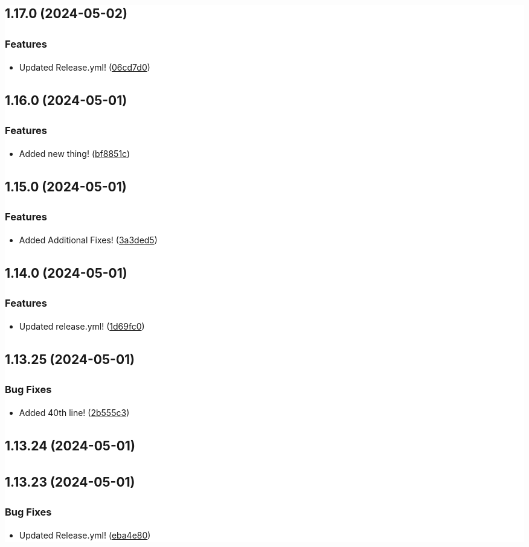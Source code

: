 ## 1.17.0 (2024-05-02)


### Features

* Updated Release.yml! ([06cd7d0](https://github.com/amitsinghsutara/New-Testing/commit/06cd7d0acb868acf8ac8ef86c2ca67faf922d3a8))

## 1.16.0 (2024-05-01)


### Features

* Added new thing! ([bf8851c](https://github.com/amitsinghsutara/New-Testing/commit/bf8851cdd4bd17a02a7a2d404f57d41c5ea75572))

## 1.15.0 (2024-05-01)


### Features

* Added Additional Fixes! ([3a3ded5](https://github.com/amitsinghsutara/New-Testing/commit/3a3ded5a75e06074a818981a3b6ce265ee782180))

## 1.14.0 (2024-05-01)


### Features

* Updated release.yml! ([1d69fc0](https://github.com/amitsinghsutara/New-Testing/commit/1d69fc03f5bd857f5ebb6afea179e1a47fa74282))

## 1.13.25 (2024-05-01)


### Bug Fixes

* Added 40th line! ([2b555c3](https://github.com/amitsinghsutara/New-Testing/commit/2b555c31cf4bcb1374e599985e46fcf59927d411))

## 1.13.24 (2024-05-01)

## 1.13.23 (2024-05-01)


### Bug Fixes

* Updated Release.yml! ([eba4e80](https://github.com/amitsinghsutara/New-Testing/commit/eba4e8096bf57b36e28c5ec5edb2861ab187df06))
